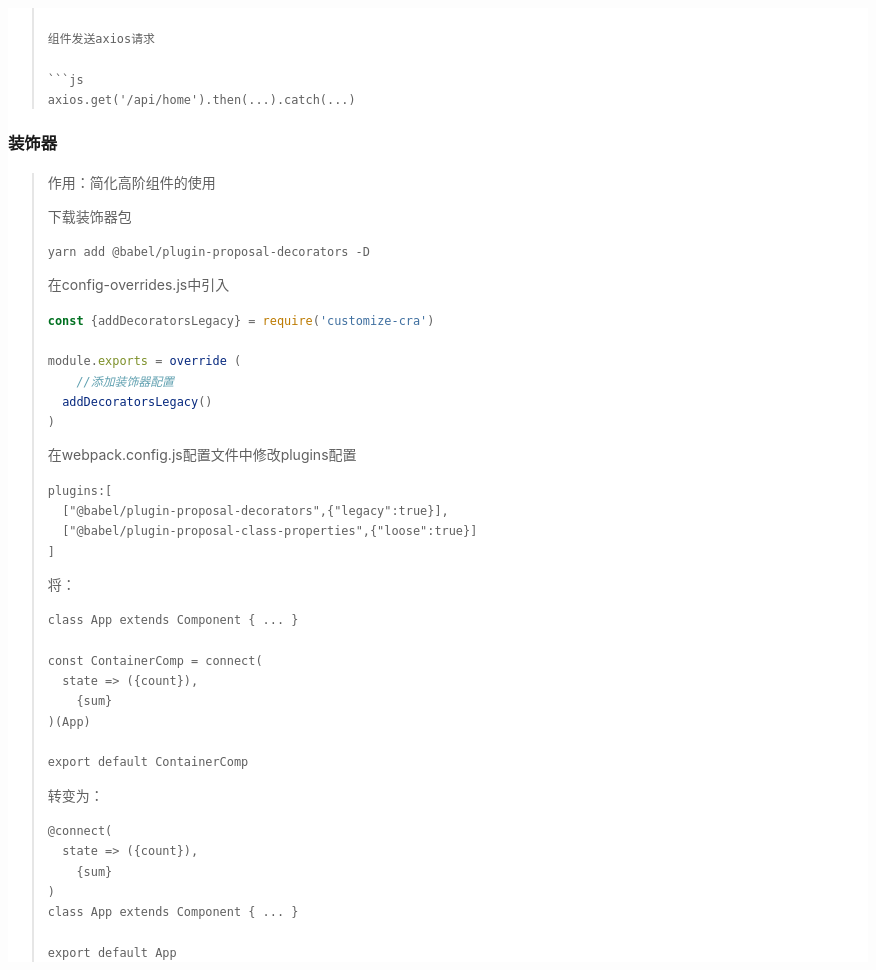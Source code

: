 > ```
> 
> 组件发送axios请求
> 
> ```js
>axios.get('/api/home').then(...).catch(...)
> ```



### 装饰器

> 作用：简化高阶组件的使用
>
> 下载装饰器包
>
> ``` shell
> yarn add @babel/plugin-proposal-decorators -D
> ```
>
> 在config-overrides.js中引入
>
> ```js
> const {addDecoratorsLegacy} = require('customize-cra')
> 
> module.exports = override (
>     //添加装饰器配置
> 	addDecoratorsLegacy()
> )
> ```
>
> 在webpack.config.js配置文件中修改plugins配置
>
> ```
> plugins:[
> 	["@babel/plugin-proposal-decorators",{"legacy":true}],
> 	["@babel/plugin-proposal-class-properties",{"loose":true}]
> ]
> ```
>
> 将：
>
> ```react
> class App extends Component { ... }
> 
> const ContainerComp = connect(
> 	state => ({count}),
>     {sum}
> )(App)
> 
> export default ContainerComp
> ```
>
> 转变为：
>
> ```react
> @connect(
> 	state => ({count}),
>     {sum}
> )
> class App extends Component { ... }
> 
> export default App
> ```
>
